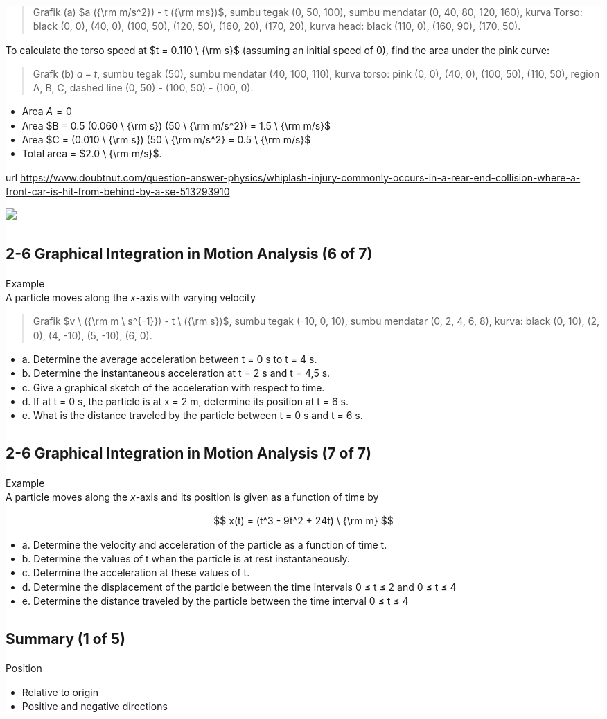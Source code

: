 > Grafik (a) $a ({\rm m/s^2}) - t ({\rm ms})$, sumbu tegak (0, 50, 100), sumbu mendatar (0, 40, 80, 120, 160), kurva Torso: black (0, 0), (40, 0), (100, 50), (120, 50), (160, 20), (170, 20), kurva head: black (110, 0), (160, 90), (170, 50).  

To calculate the torso speed at $t = 0.110 \ {\rm s}$ (assuming an initial speed of $0$), find the area under the pink curve:

> Grafk (b) $a - t$, sumbu tegak (50), sumbu mendatar (40, 100, 110), kurva torso: pink (0, 0), (40, 0), (100, 50), (110, 50), region A, B, C, dashed line (0, 50) - (100, 50) - (100, 0).

+ Area $A = 0$
+ Area $B = 0.5 (0.060 \ {\rm s}) (50 \ {\rm m/s^2}) = 1.5 \ {\rm m/s}$
+ Area $C = (0.010 \ {\rm s}) (50 \ {\rm m/s^2} = 0.5 \ {\rm m/s}$
+ Total area = $2.0 \ {\rm m/s}$.

url https://www.doubtnut.com/question-answer-physics/whiplash-injury-commonly-occurs-in-a-rear-end-collision-where-a-front-car-is-hit-from-behind-by-a-se-513293910

![](https://d10lpgp6xz60nq.cloudfront.net/physics_images/MST_AG_JEE_MA_PHY_V01_C02_SLV_013_S01.png)


## 2-6 Graphical Integration in Motion Analysis (6 of 7)
Example \
A particle moves along the $x$-axis with varying velocity

> Grafik $v \ ({\rm m \ s^{-1}}) - t \ ({\rm s})$, sumbu tegak (-10, 0, 10), sumbu mendatar (0, 2, 4, 6, 8), kurva: black (0, 10), (2, 0), (4, -10), (5, -10), (6, 0).

+ a. Determine the average acceleration between t = 0 s to t = 4 s.
+ b. Determine the instantaneous acceleration at t = 2 s and t = 4,5 s.
+ c. Give a graphical sketch of the acceleration with respect to time.
+ d. If at t = 0 s, the particle is at x = 2 m, determine its position at t = 6 s.
+ e. What is the distance traveled by the particle between t = 0 s and t = 6 s.


## 2-6 Graphical Integration in Motion Analysis (7 of 7)
Example \
A particle moves along the $x$-axis and its position is given as a function of time by

$$
x(t) = (t^3 - 9t^2 + 24t) \ {\rm m}
$$

+ a. Determine the velocity and acceleration of the particle as a function of time t.
+ b. Determine the values of t when the particle is at rest instantaneously.
+ c. Determine the acceleration at these values of t.
+ d. Determine the displacement of the particle between the time intervals 0 ≤ t ≤ 2 and 0 ≤ t ≤ 4
+ e. Determine the distance traveled by the particle between the time interval 0 ≤ t ≤ 4


## Summary (1 of 5)
Position
+ Relative to origin
+ Positive and negative directions
